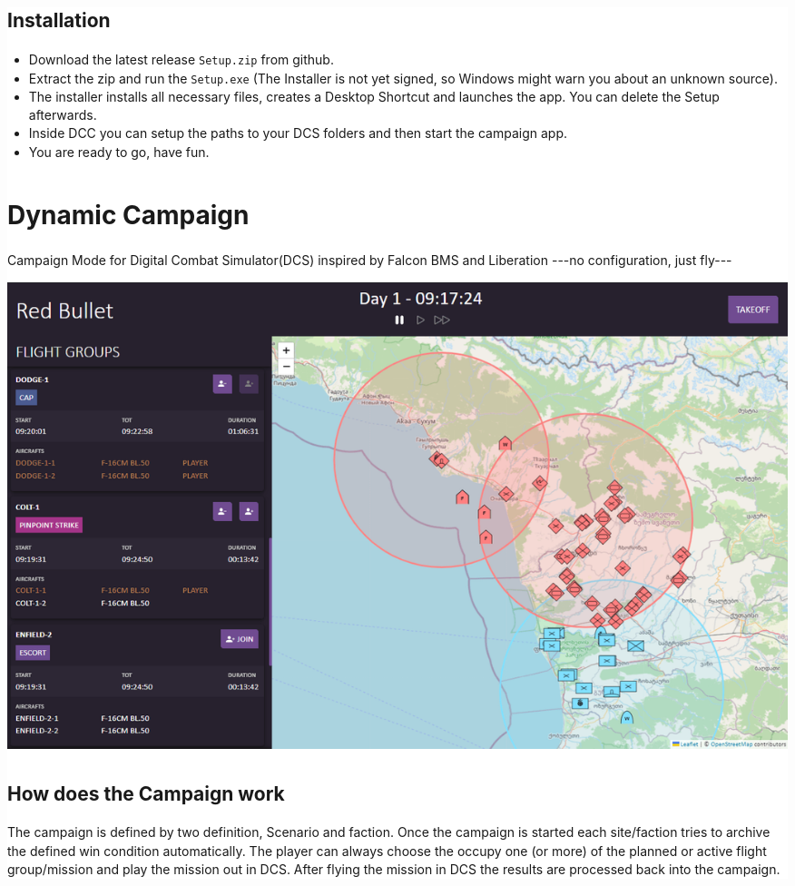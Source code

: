 ## Installation
- Download the latest release `Setup.zip` from github.
- Extract the zip and run the `Setup.exe` (The Installer is not yet signed, so Windows might warn you about an unknown source).
- The installer installs all necessary files, creates a Desktop Shortcut and launches the app. You can delete the Setup afterwards.
- Inside DCC you can setup the paths to your DCS folders and then start the campaign app.
- You are ready to go, have fun.

# Dynamic Campaign
Campaign Mode for Digital Combat Simulator(DCS) inspired by Falcon BMS and Liberation
---no configuration, just fly---

![App Screenshot](../images/campaign-1.png)

## How does the Campaign work
The campaign is defined by two definition, Scenario and faction.
Once the campaign is started each site/faction tries to archive the defined win condition automatically.
The player can always choose the occupy one (or more) of the planned or active flight group/mission and play the mission out in DCS.
After flying the mission in DCS the results are processed back into the campaign.
